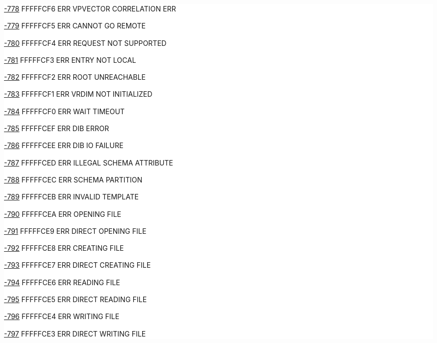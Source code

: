 [-778](http://www.novell.com/documentation/nwec/nwec_enu/nwec_ids_t_err_vpvector_correlation_err.html) FFFFFCF6 ERR VPVECTOR CORRELATION ERR

[-779](http://www.novell.com/documentation/nwec/nwec_enu/nwec_ids_t_err_cannot_go_remote.html) FFFFFCF5 ERR CANNOT GO REMOTE

[-780](http://www.novell.com/documentation/nwec/nwec_enu/nwec_ids_t_err_request_not_supported.html) FFFFFCF4 ERR REQUEST NOT SUPPORTED

[-781](http://www.novell.com/documentation/nwec/nwec_enu/nwec_ids_t_err_entry_not_local.html) FFFFFCF3 ERR ENTRY NOT LOCAL

[-782](http://www.novell.com/documentation/nwec/nwec_enu/nwec_ids_t_err_root_unreachable.html) FFFFFCF2 ERR ROOT UNREACHABLE

[-783](http://www.novell.com/documentation/nwec/nwec_enu/nwec_ids_t_err_vrdim_not_initialized.html) FFFFFCF1 ERR VRDIM NOT INITIALIZED

[-784](http://www.novell.com/documentation/nwec/nwec_enu/nwec_ids_t_err_wait_timeout.html) FFFFFCF0 ERR WAIT TIMEOUT

[-785](http://www.novell.com/documentation/nwec/nwec_enu/nwec_ids_t_err_dib_error.html) FFFFFCEF ERR DIB ERROR

[-786](http://www.novell.com/documentation/nwec/nwec_enu/nwec_ids_t_err_dib_io_failure.html) FFFFFCEE ERR DIB IO FAILURE

[-787](http://www.novell.com/documentation/nwec/nwec_enu/nwec_ids_t_err_illegal_schema_attribute.html) FFFFFCED ERR ILLEGAL SCHEMA ATTRIBUTE

[-788](http://www.novell.com/documentation/nwec/nwec_enu/nwec_ids_t_err_schema_partition.html) FFFFFCEC ERR SCHEMA PARTITION

[-789](http://www.novell.com/documentation/nwec/nwec_enu/nwec_ids_t_err_invalid_template.html) FFFFFCEB ERR INVALID TEMPLATE

[-790](http://www.novell.com/documentation/nwec/nwec_enu/nwec_ids_t_err_opening_file.html) FFFFFCEA ERR OPENING FILE

[-791](http://www.novell.com/documentation/nwec/nwec_enu/nwec_ids_t_err_direct_opening_file.html) FFFFFCE9 ERR DIRECT OPENING FILE

[-792](http://www.novell.com/documentation/nwec/nwec_enu/nwec_ids_t_err_creating_file.html) FFFFFCE8 ERR CREATING FILE

[-793](http://www.novell.com/documentation/nwec/nwec_enu/nwec_ids_t_err_direct_creating_file.html) FFFFFCE7 ERR DIRECT CREATING FILE

[-794](http://www.novell.com/documentation/nwec/nwec_enu/nwec_ids_t_err_reading_file.html) FFFFFCE6 ERR READING FILE

[-795](http://www.novell.com/documentation/nwec/nwec_enu/nwec_ids_t_err_direct_reading_file.html) FFFFFCE5 ERR DIRECT READING FILE

[-796](http://www.novell.com/documentation/nwec/nwec_enu/nwec_ids_t_err_writing_file.html) FFFFFCE4 ERR WRITING FILE

[-797](http://www.novell.com/documentation/nwec/nwec_enu/nwec_ids_t_err_direct_writing_file.html) FFFFFCE3 ERR DIRECT WRITING FILE
